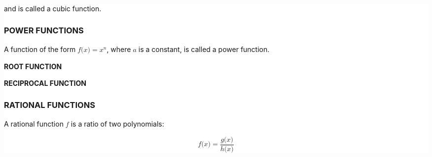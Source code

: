 
and is called a cubic function.

### POWER FUNCTIONS

A function of the form <math><semantics><mrow><mi>f</mi><mrow><mrow><mo fence="true" stretchy="false">(</mo><mrow><mi>x</mi></mrow><mo fence="true" stretchy="false">)</mo></mrow><mo stretchy="false">=</mo><msup><mi>x</mi><mi>n</mi></msup></mrow></mrow></semantics></math>, where <math><semantics><mi>a</mi></semantics></math> is a constant, is called a power function.

__ROOT FUNCTION__

__RECIPROCAL FUNCTION__

### RATIONAL FUNCTIONS

A rational function <math><semantics><mi>f</mi></semantics></math> is a ratio of two polynomials:

<math xmlns="http://www.w3.org/1998/Math/MathML" display="block">
 <semantics>
  <mrow>
   <mi>f</mi>
   <mrow>
    <mrow>
     <mo fence="true" stretchy="false">(</mo>
     <mrow>
      <mi>x</mi>
     </mrow>
     <mo fence="true" stretchy="false">)</mo>
    </mrow>
    <mo stretchy="false">=</mo>
    <mfrac>
     <mrow>
      <mi>g</mi>
      <mrow>
       <mo fence="true" stretchy="false">(</mo>
       <mrow>
        <mi>x</mi>
       </mrow>
       <mo fence="true" stretchy="false">)</mo>
      </mrow>
     </mrow>
     <mrow>
      <mi>h</mi>
      <mrow>
       <mo fence="true" stretchy="false">(</mo>
       <mrow>
        <mi>x</mi>
       </mrow>
       <mo fence="true" stretchy="false">)</mo>
      </mrow>
     </mrow>
    </mfrac>
   </mrow>
  </mrow>
 </semantics>
</math>
